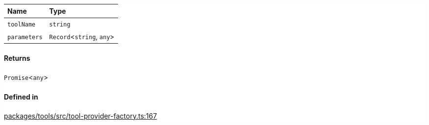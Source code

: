 | Name | Type |
| :------ | :------ |
| `toolName` | `string` |
| `parameters` | `Record`\<`string`, `any`\> |

#### Returns

`Promise`\<`any`\>

#### Defined in

[packages/tools/src/tool-provider-factory.ts:167](https://github.com/woojubb/robota/blob/a84ba23331912a89a9570280d5fa1a0292ba5c7a/packages/tools/src/tool-provider-factory.ts#L167)
